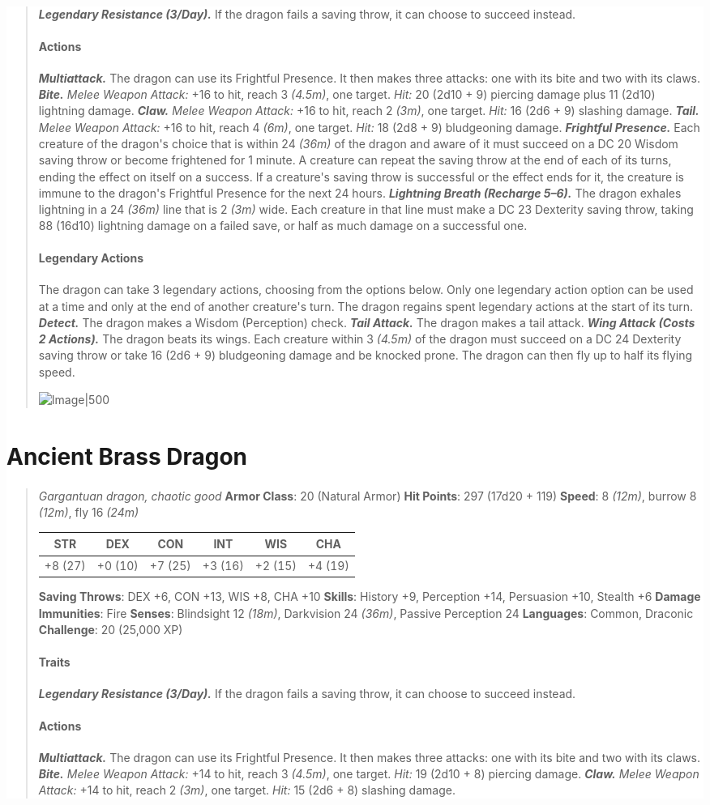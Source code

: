 >   ***Legendary Resistance (3/Day).*** If the dragon fails a saving throw, it can choose to succeed instead.
> 
> #### Actions 
>   ***Multiattack.*** The dragon can use its Frightful Presence. It then makes three attacks: one with its bite and two with its claws. 
>   ***Bite.*** *Melee Weapon Attack:* +16 to hit, reach 3 *(4.5m)*, one target. *Hit:* 20 (2d10 + 9) piercing damage plus 11 (2d10) lightning damage. 
>   ***Claw.*** *Melee Weapon Attack:* +16 to hit, reach 2 *(3m)*, one target. *Hit:* 16 (2d6 + 9) slashing damage. 
>   ***Tail.*** *Melee Weapon Attack:* +16 to hit, reach 4 *(6m)*, one target. *Hit:* 18 (2d8 + 9) bludgeoning damage. 
>   ***Frightful Presence.*** Each creature of the dragon's choice that is within 24 *(36m)* of the dragon and aware of it must succeed on a DC 20 Wisdom saving throw or become frightened for 1 minute. A creature can repeat the saving throw at the end of each of its turns, ending the effect on itself on a success. If a creature's saving throw is successful or the effect ends for it, the creature is immune to the dragon's Frightful Presence for the next 24 hours. 
>   ***Lightning Breath (Recharge 5–6).*** The dragon exhales lightning in a 24 *(36m)* line that is 2 *(3m)* wide. Each creature in that line must make a DC 23 Dexterity saving throw, taking 88 (16d10) lightning damage on a failed save, or half as much damage on a successful one.
> 
> #### Legendary Actions 
>  The dragon can take 3 legendary actions, choosing from the options below. Only one legendary action option can be used at a time and only at the end of another creature's turn. The dragon regains spent legendary actions at the start of its turn. 
>   ***Detect.*** The dragon makes a Wisdom (Perception) check. 
>   ***Tail Attack.*** The dragon makes a tail attack. 
>   ***Wing Attack (Costs 2 Actions).*** The dragon beats its wings. Each creature within 3 *(4.5m)* of the dragon must succeed on a DC 24 Dexterity saving throw or take 16 (2d6 + 9) bludgeoning damage and be knocked prone. The dragon can then fly up to half its flying speed.
> 
> ![Image|500](https://media-waterdeep.cursecdn.com/avatars/thumbnails/0/131/1000/1000/636252756020185006.jpeg)
>
# Ancient Brass Dragon
>   *Gargantuan dragon, chaotic good*
>   **Armor Class**: 20 (Natural Armor)
>   **Hit Points**: 297 (17d20 + 119)
>   **Speed**: 8 *(12m)*, burrow 8 *(12m)*, fly 16 *(24m)*
>
>   STR | DEX | CON | INT | WIS | CHA 
>   :--: | :--: | :--: | :--: | :--: | :--: 
>   +8 (27) | +0 (10) | +7 (25) | +3 (16) | +2 (15) | +4 (19)
>
>   **Saving Throws**: DEX +6, CON +13, WIS +8, CHA +10
>   **Skills**: History +9, Perception +14, Persuasion +10, Stealth +6
>   **Damage Immunities**: Fire
>   **Senses**: Blindsight 12 *(18m)*, Darkvision 24 *(36m)*,  Passive Perception 24
>   **Languages**: Common, Draconic
>   **Challenge**: 20 (25,000 XP)
> #### Traits 
>   ***Legendary Resistance (3/Day).*** If the dragon fails a saving throw, it can choose to succeed instead.
> 
> #### Actions 
>   ***Multiattack.*** The dragon can use its Frightful Presence. It then makes three attacks: one with its bite and two with its claws. 
>   ***Bite.*** *Melee Weapon Attack:* +14 to hit, reach 3 *(4.5m)*, one target. *Hit:* 19 (2d10 + 8) piercing damage. 
>   ***Claw.*** *Melee Weapon Attack:* +14 to hit, reach 2 *(3m)*, one target. *Hit:* 15 (2d6 + 8) slashing damage. 